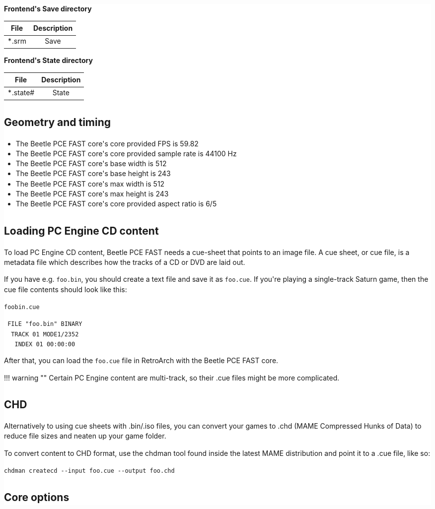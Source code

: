 **Frontend's Save directory**

| File  | Description |
|:-----:|:-----------:|
| *.srm | Save        |

**Frontend's State directory**

| File     | Description |
|:--------:|:-----------:|
| *.state# | State       |

## Geometry and timing

- The Beetle PCE FAST core's core provided FPS is 59.82
- The Beetle PCE FAST core's core provided sample rate is 44100 Hz
- The Beetle PCE FAST core's base width is 512
- The Beetle PCE FAST core's base height is 243
- The Beetle PCE FAST core's max width is 512
- The Beetle PCE FAST core's max height is 243
- The Beetle PCE FAST core's core provided aspect ratio is 6/5

## Loading PC Engine CD content

To load PC Engine CD content, Beetle PCE FAST needs a cue-sheet that points to an image file. A cue sheet, or cue file, is a metadata file which describes how the tracks of a CD or DVD are laid out.

If you have e.g. `foo.bin`, you should create a text file and save it as `foo.cue`. If you're playing a single-track Saturn game, then the cue file contents should look like this:

`foobin.cue`
```
 FILE "foo.bin" BINARY
  TRACK 01 MODE1/2352
   INDEX 01 00:00:00
```

After that, you can load the `foo.cue` file in RetroArch with the Beetle PCE FAST core.

!!! warning ""
    Certain PC Engine content are multi-track, so their .cue files might be more complicated.

## CHD

Alternatively to using cue sheets with .bin/.iso files, you can convert your games to .chd (MAME Compressed Hunks of Data) to reduce file sizes and neaten up your game folder.

To convert content to CHD format, use the chdman tool found inside the latest MAME distribution and point it to a .cue file, like so:

```
chdman createcd --input foo.cue --output foo.chd
```

## Core options
